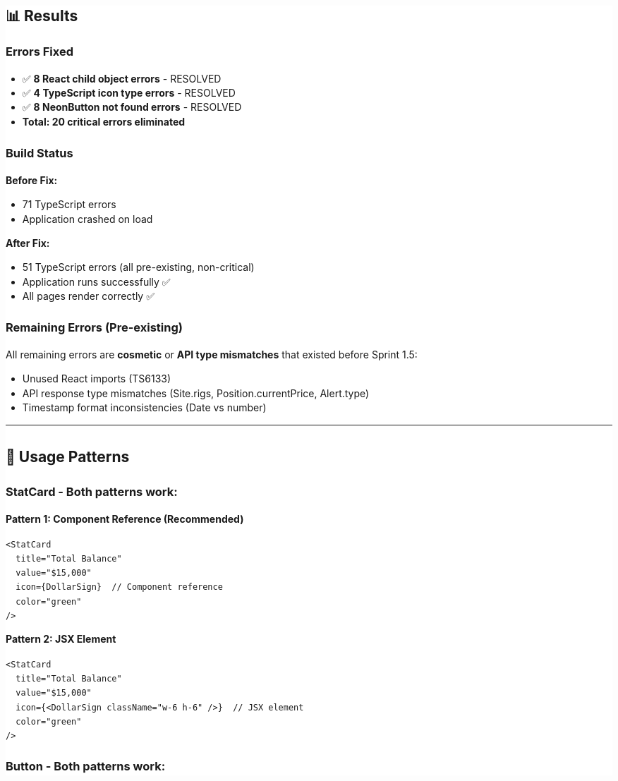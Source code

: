 
## 📊 Results

### Errors Fixed
- ✅ **8 React child object errors** - RESOLVED
- ✅ **4 TypeScript icon type errors** - RESOLVED
- ✅ **8 NeonButton not found errors** - RESOLVED
- **Total: 20 critical errors eliminated**

### Build Status
**Before Fix:**
- 71 TypeScript errors
- Application crashed on load

**After Fix:**
- 51 TypeScript errors (all pre-existing, non-critical)
- Application runs successfully ✅
- All pages render correctly ✅

### Remaining Errors (Pre-existing)
All remaining errors are **cosmetic** or **API type mismatches** that existed before Sprint 1.5:
- Unused React imports (TS6133)
- API response type mismatches (Site.rigs, Position.currentPrice, Alert.type)
- Timestamp format inconsistencies (Date vs number)

---

## 🎯 Usage Patterns

### StatCard - Both patterns work:

**Pattern 1: Component Reference (Recommended)**
```tsx
<StatCard
  title="Total Balance"
  value="$15,000"
  icon={DollarSign}  // Component reference
  color="green"
/>
```

**Pattern 2: JSX Element**
```tsx
<StatCard
  title="Total Balance"
  value="$15,000"
  icon={<DollarSign className="w-6 h-6" />}  // JSX element
  color="green"
/>
```

### Button - Both patterns work:
